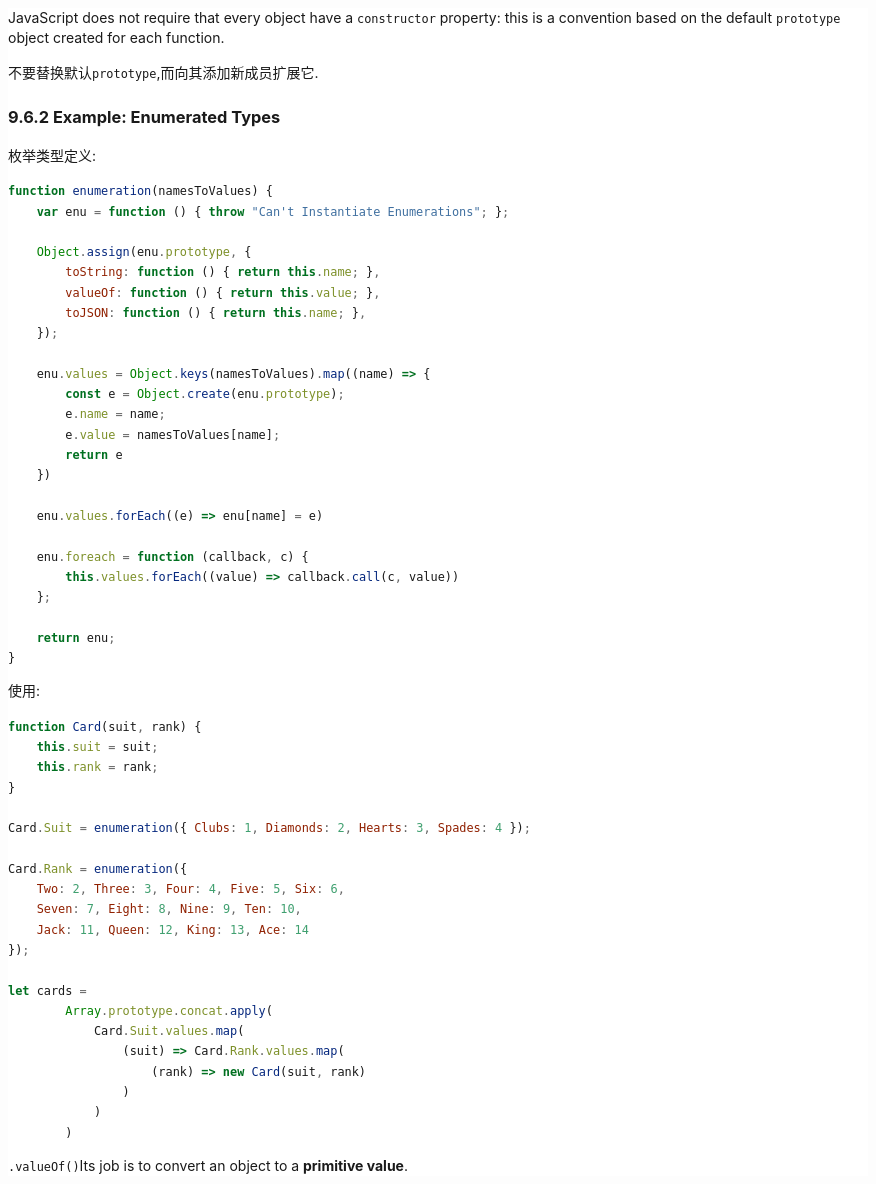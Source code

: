 JavaScript does not require that every object have a `constructor` property: this is a convention based on the default `prototype` object created for each function. 

不要替换默认`prototype`,而向其添加新成员扩展它.

### 9.6.2  Example: Enumerated Types
枚举类型定义:
```javascript
function enumeration(namesToValues) {
    var enu = function () { throw "Can't Instantiate Enumerations"; };

    Object.assign(enu.prototype, {
        toString: function () { return this.name; },
        valueOf: function () { return this.value; },
        toJSON: function () { return this.name; },
    });

    enu.values = Object.keys(namesToValues).map((name) => {
        const e = Object.create(enu.prototype);
        e.name = name;
        e.value = namesToValues[name];
        return e
    })

    enu.values.forEach((e) => enu[name] = e)

    enu.foreach = function (callback, c) {
        this.values.forEach((value) => callback.call(c, value))
    };

    return enu;
}

```
使用:
```javascript
function Card(suit, rank) {
    this.suit = suit;
    this.rank = rank;
}

Card.Suit = enumeration({ Clubs: 1, Diamonds: 2, Hearts: 3, Spades: 4 });

Card.Rank = enumeration({
    Two: 2, Three: 3, Four: 4, Five: 5, Six: 6,
    Seven: 7, Eight: 8, Nine: 9, Ten: 10,
    Jack: 11, Queen: 12, King: 13, Ace: 14
});

let cards =
        Array.prototype.concat.apply(
            Card.Suit.values.map(
                (suit) => Card.Rank.values.map(
                    (rank) => new Card(suit, rank)
                )
            )
        )
```
`.valueOf()`Its job is to convert an object to a **primitive value**.
